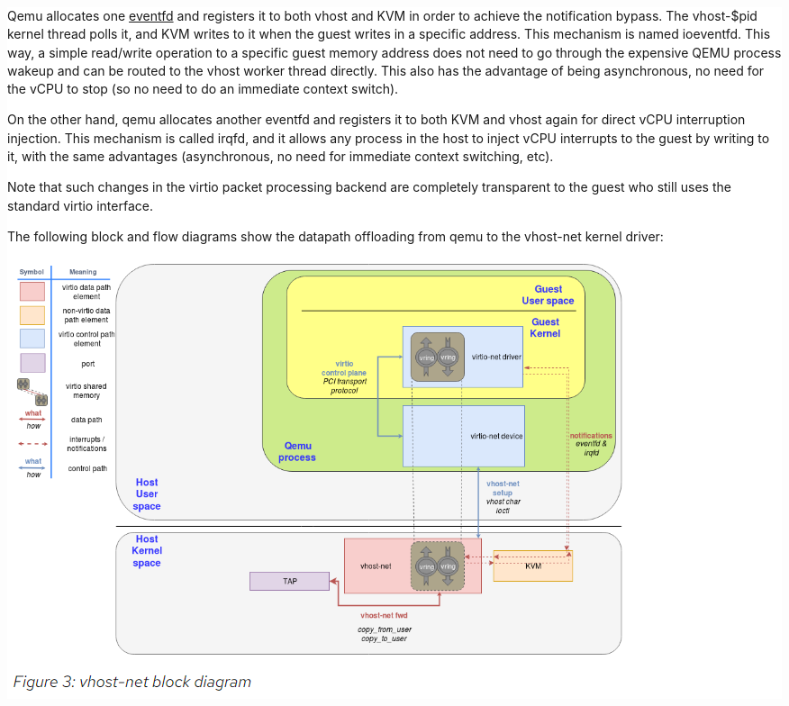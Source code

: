 Qemu allocates one [eventfd](http://man7.org/linux/man-pages/man2/eventfd.2.html) and registers it to both vhost and KVM in order to achieve the notification bypass. The vhost-$pid kernel thread polls it, and KVM writes to it when the guest writes in a specific address. This mechanism is named ioeventfd. This way, a simple read/write operation to a specific guest memory address does not need to go through the expensive QEMU process wakeup and can be routed to the vhost worker thread directly. This also has the advantage of being asynchronous, no need for the vCPU to stop (so no need to do an immediate context switch).

On the other hand, qemu allocates another eventfd and registers it to both KVM and vhost again for direct vCPU interruption injection. This mechanism is called irqfd, and it allows any process in the host to inject vCPU interrupts to the guest by writing to it, with the same advantages (asynchronous, no need for immediate context switching, etc).

Note that such changes in the virtio packet processing backend are completely transparent to the guest who still uses the standard virtio interface.

The following block and flow diagrams show the datapath offloading from qemu to the vhost-net kernel driver:

![](img/networking_virtio网络介绍_20221011085645.png)  